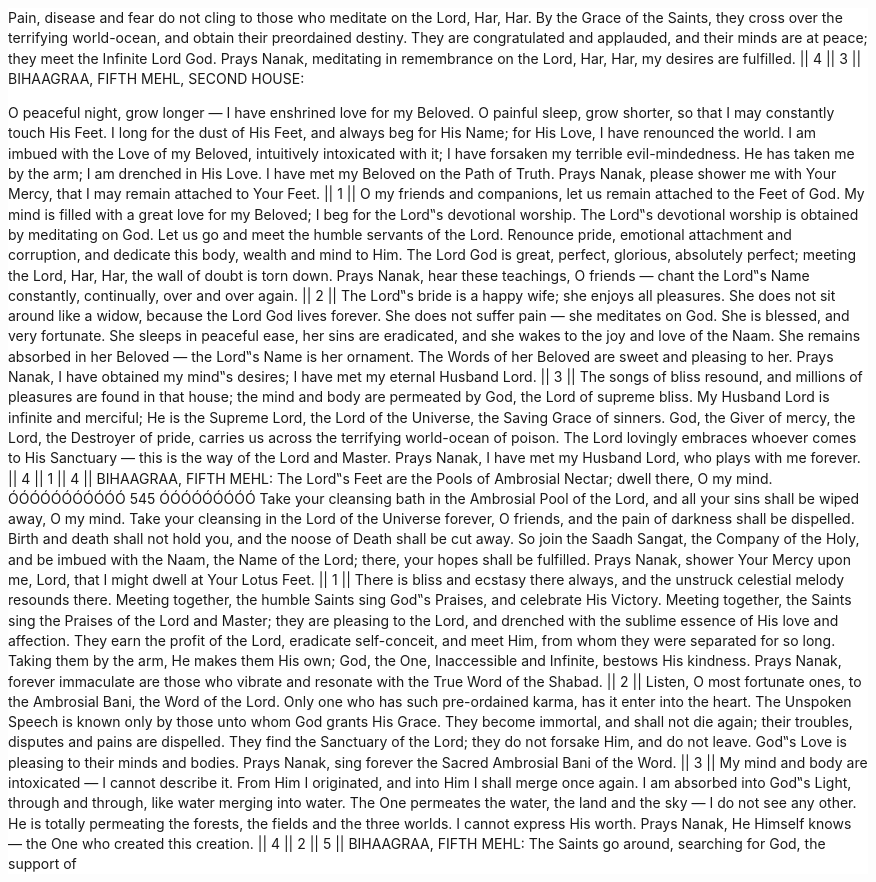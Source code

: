 Pain, disease and fear do not cling to those who meditate on the Lord, Har, Har. By the
Grace of the Saints, they cross over the terrifying world-ocean, and obtain their preordained destiny. They are congratulated and applauded, and their minds are at peace;
they meet the Infinite Lord God. Prays Nanak, meditating in remembrance on the Lord,
Har, Har, my desires are fulfilled. || 4 || 3 ||
BIHAAGRAA, FIFTH MEHL, SECOND HOUSE:

O peaceful night, grow longer — I have enshrined love for my Beloved. O painful sleep,
grow shorter, so that I may constantly touch His Feet. I long for the dust of His Feet,
and always beg for His Name; for His Love, I have renounced the world. I am imbued
with the Love of my Beloved, intuitively intoxicated with it; I have forsaken my terrible
evil-mindedness. He has taken me by the arm; I am drenched in His Love. I have met
my Beloved on the Path of Truth. Prays Nanak, please shower me with Your Mercy, that
I may remain attached to Your Feet. || 1 || O my friends and companions, let us
remain attached to the Feet of God. My mind is filled with a great love for my Beloved; I
beg for the Lord‟s devotional worship. The Lord‟s devotional worship is obtained by
meditating on God. Let us go and meet the humble servants of the Lord. Renounce
pride, emotional attachment and corruption, and dedicate this body, wealth and mind to
Him. The Lord God is great, perfect, glorious, absolutely perfect; meeting the Lord, Har,
Har, the wall of doubt is torn down. Prays Nanak, hear these teachings, O friends —
chant the Lord‟s Name constantly, continually, over and over again. || 2 || The Lord‟s
bride is a happy wife; she enjoys all pleasures. She does not sit around like a widow,
because the Lord God lives forever. She does not suffer pain — she meditates on God.
She is blessed, and very fortunate. She sleeps in peaceful ease, her sins are eradicated,
and she wakes to the joy and love of the Naam. She remains absorbed in her Beloved
— the Lord‟s Name is her ornament. The Words of her Beloved are sweet and pleasing
to her. Prays Nanak, I have obtained my mind‟s desires; I have met my eternal
Husband Lord. || 3 || The songs of bliss resound, and millions of pleasures are found
in that house; the mind and body are permeated by God, the Lord of supreme bliss. My
Husband Lord is infinite and merciful; He is the Supreme Lord, the Lord of the Universe,
the Saving Grace of sinners. God, the Giver of mercy, the Lord, the Destroyer of pride,
carries us across the terrifying world-ocean of poison. The Lord lovingly embraces
whoever comes to His Sanctuary — this is the way of the Lord and Master. Prays
Nanak, I have met my Husband Lord, who plays with me forever. || 4 || 1 || 4 ||
BIHAAGRAA, FIFTH MEHL: The Lord‟s Feet are the Pools of Ambrosial Nectar; dwell
there, O my mind. 
ÓÓÓÓÓÓÓÓÓÓÓ 545 ÓÓÓÓÓÓÓÓÓ
Take your cleansing bath in the Ambrosial Pool of the Lord, and all your sins shall be
wiped away, O my mind. Take your cleansing in the Lord of the Universe forever, O
friends, and the pain of darkness shall be dispelled. Birth and death shall not hold you,
and the noose of Death shall be cut away. So join the Saadh Sangat, the Company of
the Holy, and be imbued with the Naam, the Name of the Lord; there, your hopes shall
be fulfilled. Prays Nanak, shower Your Mercy upon me, Lord, that I might dwell at Your
Lotus Feet. || 1 || There is bliss and ecstasy there always, and the unstruck celestial
melody resounds there. Meeting together, the humble Saints sing God‟s Praises, and
celebrate His Victory. Meeting together, the Saints sing the Praises of the Lord and
Master; they are pleasing to the Lord, and drenched with the sublime essence of His
love and affection. They earn the profit of the Lord, eradicate self-conceit, and meet
Him, from whom they were separated for so long. Taking them by the arm, He makes
them His own; God, the One, Inaccessible and Infinite, bestows His kindness. Prays
Nanak, forever immaculate are those who vibrate and resonate with the True Word of
the Shabad. || 2 || Listen, O most fortunate ones, to the Ambrosial Bani, the Word of
the Lord. Only one who has such pre-ordained karma, has it enter into the heart. The
Unspoken Speech is known only by those unto whom God grants His Grace. They
become immortal, and shall not die again; their troubles, disputes and pains are
dispelled. They find the Sanctuary of the Lord; they do not forsake Him, and do not
leave. God‟s Love is pleasing to their minds and bodies. Prays Nanak, sing forever the
Sacred Ambrosial Bani of the Word. || 3 || My mind and body are intoxicated — I
cannot describe it. From Him I originated, and into Him I shall merge once again. I am
absorbed into God‟s Light, through and through, like water merging into water. The One
permeates the water, the land and the sky — I do not see any other. He is totally
permeating the forests, the fields and the three worlds. I cannot express His worth.
Prays Nanak, He Himself knows — the One who created this creation. || 4 || 2 || 5 ||
BIHAAGRAA, FIFTH MEHL: The Saints go around, searching for God, the support of